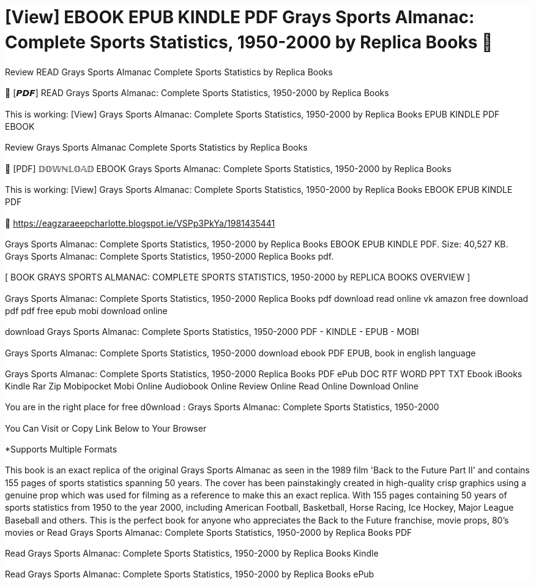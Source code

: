 # [View] EBOOK EPUB KINDLE PDF Grays Sports Almanac: Complete Sports Statistics, 1950-2000 by Replica Books 📌
Review READ Grays Sports Almanac Complete Sports Statistics by Replica Books

💝 [𝙋𝘿𝙁] READ Grays Sports Almanac: Complete Sports Statistics, 1950-2000 by Replica Books

This is working: [View] Grays Sports Almanac: Complete Sports Statistics, 1950-2000 by Replica Books EPUB KINDLE PDF EBOOK


Review Grays Sports Almanac Complete Sports Statistics by Replica Books

📌 [PDF] 𝔻𝕆𝕎ℕ𝕃𝕆𝔸𝔻 EBOOK Grays Sports Almanac: Complete Sports Statistics, 1950-2000 by Replica Books

This is working: [View] Grays Sports Almanac: Complete Sports Statistics, 1950-2000 by Replica Books EBOOK EPUB KINDLE PDF



🧭 https://eagzaraeepcharlotte.blogspot.ie/VSPp3PkYa/1981435441



Grays Sports Almanac: Complete Sports Statistics, 1950-2000 by Replica Books EBOOK EPUB KINDLE PDF. Size: 40,527 KB. Grays Sports Almanac: Complete Sports Statistics, 1950-2000 Replica Books pdf.

[ BOOK GRAYS SPORTS ALMANAC: COMPLETE SPORTS STATISTICS, 1950-2000 by REPLICA BOOKS OVERVIEW ]

Grays Sports Almanac: Complete Sports Statistics, 1950-2000 Replica Books pdf download read online vk amazon free download pdf pdf free epub mobi download online

download Grays Sports Almanac: Complete Sports Statistics, 1950-2000 PDF - KINDLE - EPUB - MOBI

Grays Sports Almanac: Complete Sports Statistics, 1950-2000 download ebook PDF EPUB, book in english language

Grays Sports Almanac: Complete Sports Statistics, 1950-2000 Replica Books PDF ePub DOC RTF WORD PPT TXT Ebook iBooks Kindle Rar Zip Mobipocket Mobi Online Audiobook Online Review Online Read Online Download Online

You are in the right place for free d0wnload : Grays Sports Almanac: Complete Sports Statistics, 1950-2000

You Can Visit or Copy Link Below to Your Browser

*Supports Multiple Formats

This book is an exact replica of the original Grays Sports Almanac as seen in the 1989 film 'Back to the Future Part II' and contains 155 pages of sports statistics spanning 50 years. The cover has been painstakingly created in high-quality crisp graphics using a genuine prop which was used for filming as a reference to make this an exact replica. With 155 pages containing 50 years of sports statistics from 1950 to the year 2000, including American Football, Basketball, Horse Racing, Ice Hockey, Major League Baseball and others. This is the perfect book for anyone who appreciates the Back to the Future franchise, movie props, 80’s movies or
Read Grays Sports Almanac: Complete Sports Statistics, 1950-2000 by Replica Books PDF

Read Grays Sports Almanac: Complete Sports Statistics, 1950-2000 by Replica Books Kindle

Read Grays Sports Almanac: Complete Sports Statistics, 1950-2000 by Replica Books ePub
